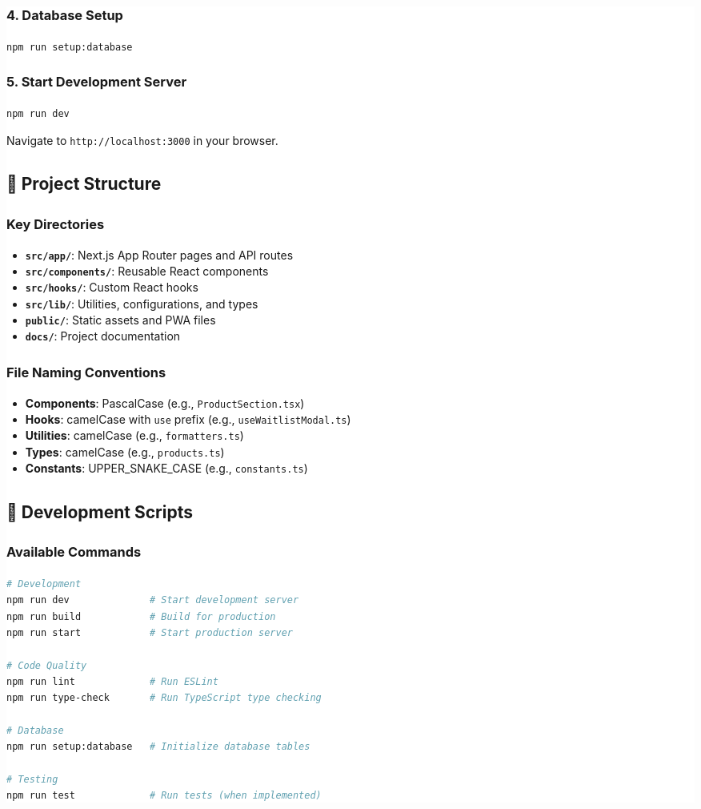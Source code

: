### 4. Database Setup

```bash
npm run setup:database
```

### 5. Start Development Server

```bash
npm run dev
```

Navigate to `http://localhost:3000` in your browser.

## 📁 Project Structure

### Key Directories

- **`src/app/`**: Next.js App Router pages and API routes
- **`src/components/`**: Reusable React components
- **`src/hooks/`**: Custom React hooks
- **`src/lib/`**: Utilities, configurations, and types
- **`public/`**: Static assets and PWA files
- **`docs/`**: Project documentation

### File Naming Conventions

- **Components**: PascalCase (e.g., `ProductSection.tsx`)
- **Hooks**: camelCase with `use` prefix (e.g., `useWaitlistModal.ts`)
- **Utilities**: camelCase (e.g., `formatters.ts`)
- **Types**: camelCase (e.g., `products.ts`)
- **Constants**: UPPER_SNAKE_CASE (e.g., `constants.ts`)

## 🔧 Development Scripts

### Available Commands

```bash
# Development
npm run dev              # Start development server
npm run build            # Build for production
npm run start            # Start production server

# Code Quality
npm run lint             # Run ESLint
npm run type-check       # Run TypeScript type checking

# Database
npm run setup:database   # Initialize database tables

# Testing
npm run test             # Run tests (when implemented)
```
